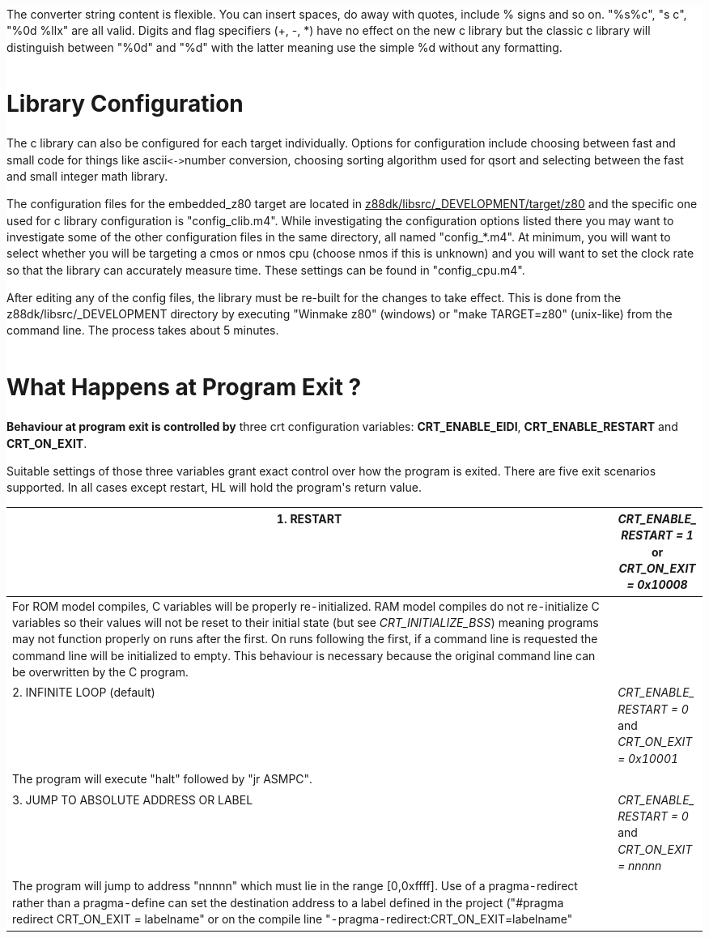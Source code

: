 
The converter string content is flexible.  You can insert spaces, do away with quotes, include % signs and so on.  "%s%c", "s c", "%0d %llx" are all valid.  Digits and flag specifiers (+, -, *) have no effect on the new c library but the classic c library will distinguish between "%0d" and "%d" with the latter meaning use the simple %d without any formatting.

# Library Configuration

The c library can also be configured for each target individually.  Options for configuration include choosing between fast and small code for things like ascii`<->`number conversion, choosing sorting algorithm used for qsort and selecting between the fast and small integer math library.

The configuration files for the embedded_z80 target are located in [z88dk/libsrc/_DEVELOPMENT/target/z80](https///github.com/z88dk/z88dk/tree/master/libsrc/_DEVELOPMENT/target/z80) and the specific one used for c library configuration is "config_clib.m4".  While investigating the configuration options listed there you may want to investigate some of the other configuration files in the same directory, all named "config_*.m4".  At minimum, you will want to select whether you will be targeting a cmos or nmos cpu (choose nmos if this is unknown) and you will want to set the clock rate so that the library can accurately measure time.  These settings can be found in "config_cpu.m4".

After editing any of the config files, the library must be re-built for the changes to take effect.  This is done from the z88dk/libsrc/_DEVELOPMENT directory by executing "Winmake z80" (windows) or "make TARGET=z80" (unix-like) from the command line.  The process takes about 5 minutes.

# What Happens at Program Exit ?

**Behaviour at program exit is controlled by** three crt configuration variables:  **CRT_ENABLE_EIDI**, **CRT_ENABLE_RESTART** and **CRT_ON_EXIT**.

Suitable settings of those three variables grant exact control over how the program is exited.  There are five exit scenarios supported. In all cases except restart, HL will hold the program's return value.

 | 1. RESTART                                                                                                                                                                                                                                                                                                                                                                                                                                                                                              | *CRT_ENABLE_RESTART = 1* or *CRT_ON_EXIT = 0x10008*  | 
 | ----------                                                                                                                                                                                                                                                                                                                                                                                                                                                                                              | -------------------------------------------------------  | 
 | For ROM model compiles, C variables will be properly re-initialized.  RAM model compiles do not re-initialize C variables so their values will not be reset to their initial state (but see *CRT_INITIALIZE_BSS*) meaning programs may not function properly on runs after the first.  On runs following the first, if a command line is requested the command line will be initialized to empty.  This behaviour is necessary because the original command line can be overwritten by the C program. |                                                          | 
 | 2. INFINITE LOOP (default)                                                                                                                                                                                                                                                                                                                                                                                                                                                                              | *CRT_ENABLE_RESTART = 0* and *CRT_ON_EXIT = 0x10001* | 
 | The program will execute "halt" followed by "jr ASMPC".                                                                                                                                                                                                                                                                                                                                                                                                                                                 |                                                          | 
 | 3. JUMP TO ABSOLUTE ADDRESS OR LABEL                                                                                                                                                                                                                                                                                                                                                                                                                                                                    | *CRT_ENABLE_RESTART = 0* and *CRT_ON_EXIT = nnnnn*   | 
 | The program will jump to address "nnnnn" which must lie in the range [0,0xffff].  Use of a pragma-redirect rather than a pragma-define can set the destination address to a label defined in the project ("#pragma redirect CRT_ON_EXIT = labelname" or on the compile line "-pragma-redirect:CRT_ON_EXIT=labelname"                                                                                                                                                                                    |                                                          | 